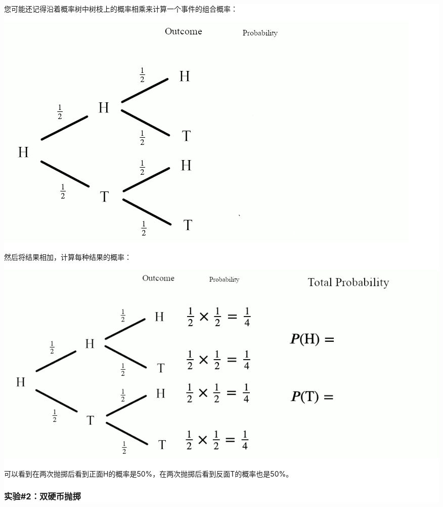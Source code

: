 您可能还记得沿着概率树中树枝上的概率相乘来计算一个事件的组合概率：

![](media/ecd31565949f568dc4bd57c064376e8e.gif)

然后将结果相加，计算每种结果的概率：

![](media/7ea5d9a08c18d5022dfe1c4f24538a7d.gif)

可以看到在两次抛掷后看到正面H的概率是50%，在两次抛掷后看到反面T的概率也是50%。

### 实验\#2：双硬币抛掷
